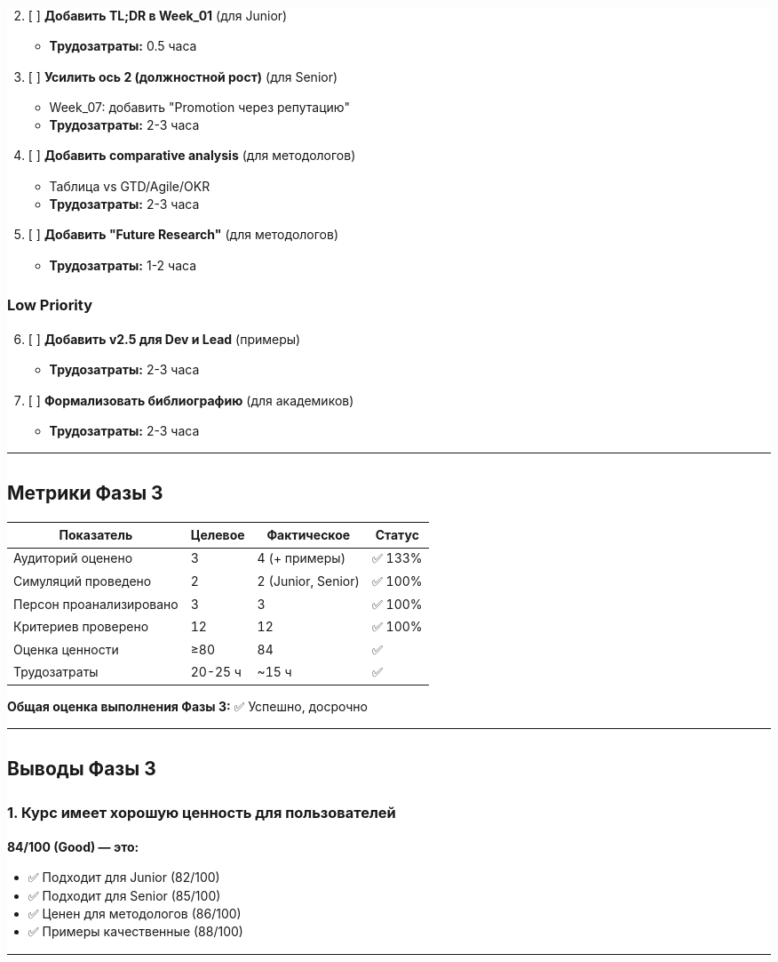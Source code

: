 2. [ ] **Добавить TL;DR в Week_01** (для Junior)
   - **Трудозатраты:** 0.5 часа

3. [ ] **Усилить ось 2 (должностной рост)** (для Senior)
   - Week_07: добавить "Promotion через репутацию"
   - **Трудозатраты:** 2-3 часа

4. [ ] **Добавить comparative analysis** (для методологов)
   - Таблица vs GTD/Agile/OKR
   - **Трудозатраты:** 2-3 часа

5. [ ] **Добавить "Future Research"** (для методологов)
   - **Трудозатраты:** 1-2 часа

### Low Priority

6. [ ] **Добавить v2.5 для Dev и Lead** (примеры)
   - **Трудозатраты:** 2-3 часа

7. [ ] **Формализовать библиографию** (для академиков)
   - **Трудозатраты:** 2-3 часа

---

## Метрики Фазы 3

| Показатель | Целевое | Фактическое | Статус |
|------------|---------|-------------|--------|
| Аудиторий оценено | 3 | 4 (+ примеры) | ✅ 133% |
| Симуляций проведено | 2 | 2 (Junior, Senior) | ✅ 100% |
| Персон проанализировано | 3 | 3 | ✅ 100% |
| Критериев проверено | 12 | 12 | ✅ 100% |
| Оценка ценности | ≥80 | 84 | ✅ |
| Трудозатраты | 20-25 ч | ~15 ч | ✅ |

**Общая оценка выполнения Фазы 3:** ✅ Успешно, досрочно

---

## Выводы Фазы 3

### 1. Курс имеет хорошую ценность для пользователей

**84/100 (Good) — это:**
- ✅ Подходит для Junior (82/100)
- ✅ Подходит для Senior (85/100)
- ✅ Ценен для методологов (86/100)
- ✅ Примеры качественные (88/100)

---
